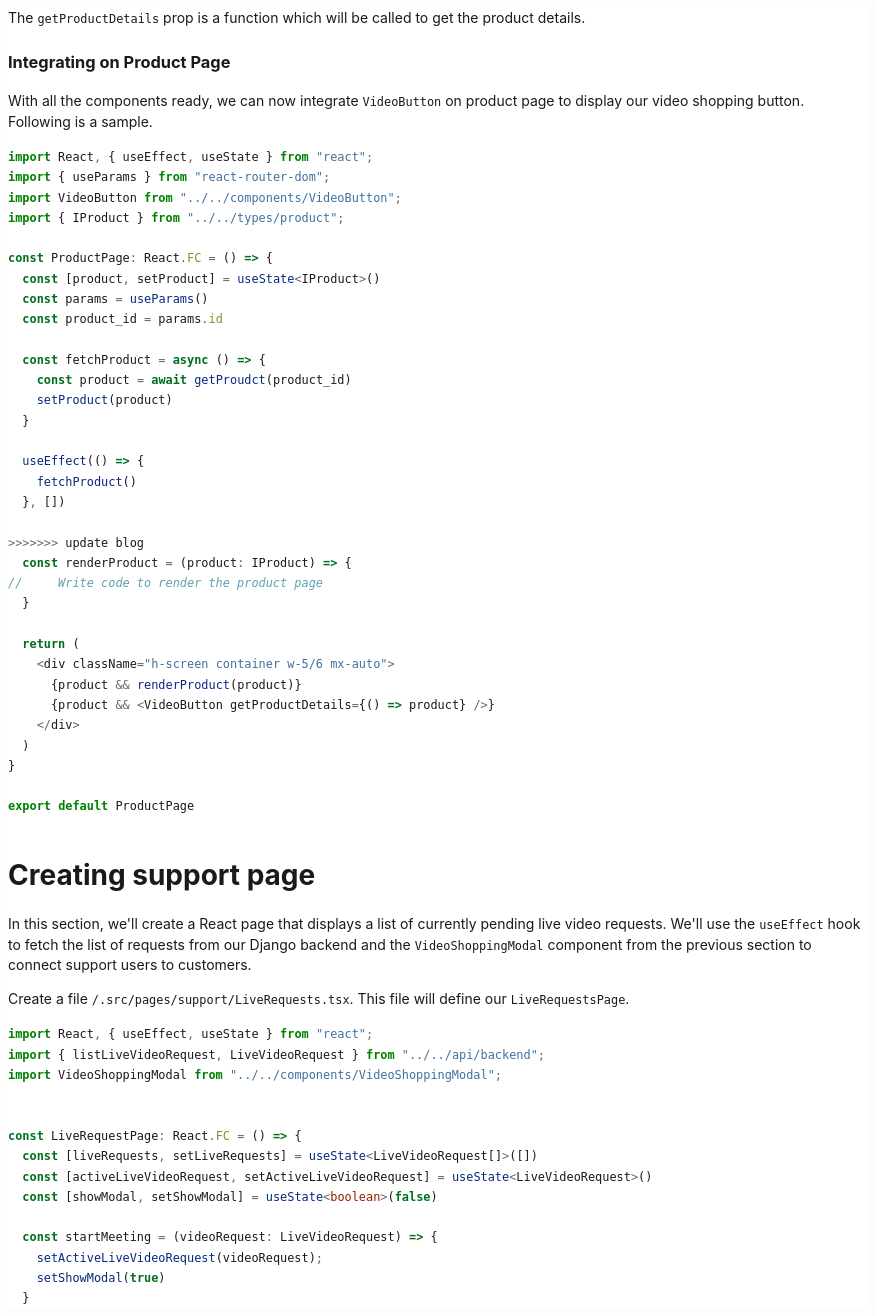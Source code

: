 The `getProductDetails` prop is a function which will be called to get the product details.

### Integrating on Product Page
With all the components ready, we can now integrate `VideoButton` on product page to display our video shopping button. Following is a sample.

```ts
import React, { useEffect, useState } from "react";
import { useParams } from "react-router-dom";
import VideoButton from "../../components/VideoButton";
import { IProduct } from "../../types/product";

const ProductPage: React.FC = () => {
  const [product, setProduct] = useState<IProduct>()
  const params = useParams()
  const product_id = params.id

  const fetchProduct = async () => {
    const product = await getProudct(product_id)
    setProduct(product)
  }

  useEffect(() => {
    fetchProduct()
  }, [])

>>>>>>> update blog
  const renderProduct = (product: IProduct) => {
//     Write code to render the product page
  }

  return (
    <div className="h-screen container w-5/6 mx-auto">
      {product && renderProduct(product)}
      {product && <VideoButton getProductDetails={() => product} />}
    </div>
  )
}

export default ProductPage
```

# Creating support page

In this section, we'll create a React page that displays a list of currently pending live video requests. We'll use the `useEffect` hook to fetch the list of requests from our Django backend and the `VideoShoppingModal` component from the previous section to connect support users to customers.

Create a file `/.src/pages/support/LiveRequests.tsx`. This file will define our `LiveRequestsPage`.

```ts
import React, { useEffect, useState } from "react";
import { listLiveVideoRequest, LiveVideoRequest } from "../../api/backend";
import VideoShoppingModal from "../../components/VideoShoppingModal";


const LiveRequestPage: React.FC = () => {
  const [liveRequests, setLiveRequests] = useState<LiveVideoRequest[]>([])
  const [activeLiveVideoRequest, setActiveLiveVideoRequest] = useState<LiveVideoRequest>()
  const [showModal, setShowModal] = useState<boolean>(false)

  const startMeeting = (videoRequest: LiveVideoRequest) => {
    setActiveLiveVideoRequest(videoRequest);
    setShowModal(true)
  }
```